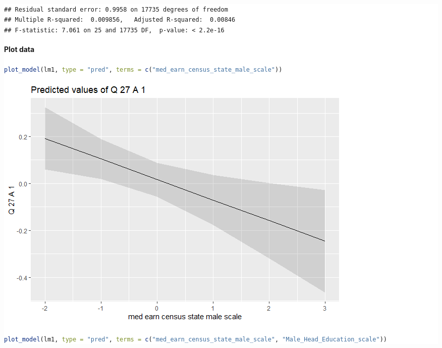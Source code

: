     ## Residual standard error: 0.9958 on 17735 degrees of freedom
    ## Multiple R-squared:  0.009856,   Adjusted R-squared:  0.00846 
    ## F-statistic: 7.061 on 25 and 17735 DF,  p-value: < 2.2e-16

#### Plot data

``` r
plot_model(lm1, type = "pred", terms = c("med_earn_census_state_male_scale"))
```

![](beverage_survey_analysis_files/figure-gfm/unnamed-chunk-9-1.png)

``` r
plot_model(lm1, type = "pred", terms = c("med_earn_census_state_male_scale", "Male_Head_Education_scale"))
```
